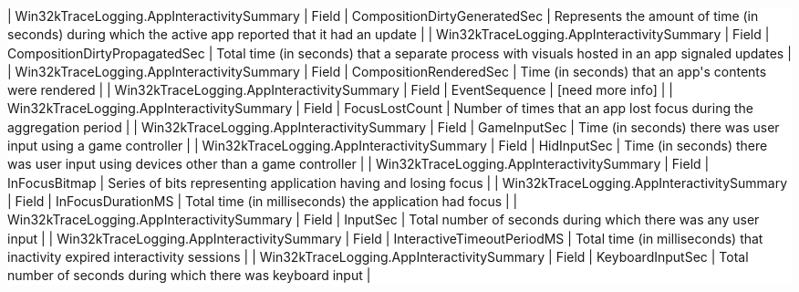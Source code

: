 | Win32kTraceLogging.AppInteractivitySummary                                                 | Field             | CompositionDirtyGeneratedSec             | Represents the amount of time (in seconds) during which the active app reported that it had an update                                                                                                                                                                                                                 |
| Win32kTraceLogging.AppInteractivitySummary                                                 | Field             | CompositionDirtyPropagatedSec            | Total time (in seconds) that a separate process with visuals hosted in an app signaled updates                                                                                                                                                                                                                        |
| Win32kTraceLogging.AppInteractivitySummary                                                 | Field             | CompositionRenderedSec                   | Time (in seconds) that an app's contents were rendered                                                                                                                                                                                                                                                                |
| Win32kTraceLogging.AppInteractivitySummary                                                 | Field             | EventSequence                            | [need more info]                                                                                                                                                                                                                                                                                                      |
| Win32kTraceLogging.AppInteractivitySummary                                                 | Field             | FocusLostCount                           | Number of times that an app lost focus during the aggregation period                                                                                                                                                                                                                                                  |
| Win32kTraceLogging.AppInteractivitySummary                                                 | Field             | GameInputSec                             | Time (in seconds) there was user input using a game controller                                                                                                                                                                                                                                                        |
| Win32kTraceLogging.AppInteractivitySummary                                                 | Field             | HidInputSec                              | Time (in seconds) there was user input using devices other than a game controller                                                                                                                                                                                                                                     |
| Win32kTraceLogging.AppInteractivitySummary                                                 | Field             | InFocusBitmap                            | Series of bits representing application having and losing focus                                                                                                                                                                                                                                                       |
| Win32kTraceLogging.AppInteractivitySummary                                                 | Field             | InFocusDurationMS                        | Total time (in milliseconds) the application had focus                                                                                                                                                                                                                                                                |
| Win32kTraceLogging.AppInteractivitySummary                                                 | Field             | InputSec                                 | Total number of seconds during which there was any user input                                                                                                                                                                                                                                                         |
| Win32kTraceLogging.AppInteractivitySummary                                                 | Field             | InteractiveTimeoutPeriodMS               | Total time (in milliseconds) that inactivity expired interactivity sessions                                                                                                                                                                                                                                           |
| Win32kTraceLogging.AppInteractivitySummary                                                 | Field             | KeyboardInputSec                         | Total number of seconds during which there was keyboard input                                                                                                                                                                                                                                                         |